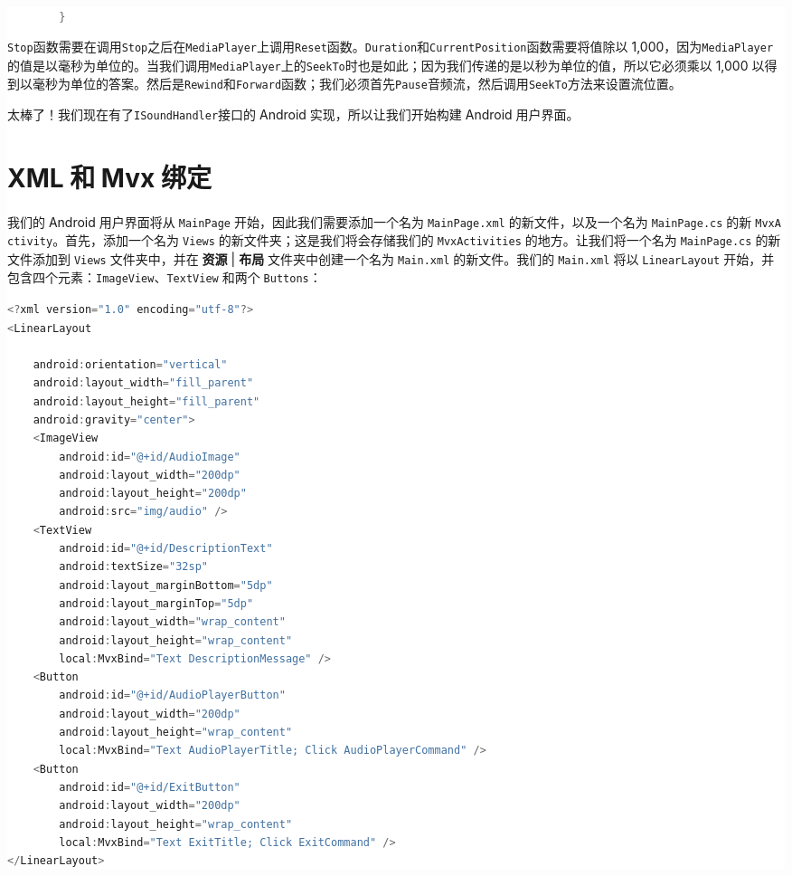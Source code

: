 ```cs
        } 

```

`Stop`函数需要在调用`Stop`之后在`MediaPlayer`上调用`Reset`函数。`Duration`和`CurrentPosition`函数需要将值除以 1,000，因为`MediaPlayer`的值是以毫秒为单位的。当我们调用`MediaPlayer`上的`SeekTo`时也是如此；因为我们传递的是以秒为单位的值，所以它必须乘以 1,000 以得到以毫秒为单位的答案。然后是`Rewind`和`Forward`函数；我们必须首先`Pause`音频流，然后调用`SeekTo`方法来设置流位置。

太棒了！我们现在有了`ISoundHandler`接口的 Android 实现，所以让我们开始构建 Android 用户界面。

# XML 和 Mvx 绑定

我们的 Android 用户界面将从 `MainPage` 开始，因此我们需要添加一个名为 `MainPage.xml` 的新文件，以及一个名为 `MainPage.cs` 的新 `MvxActivity`。首先，添加一个名为 `Views` 的新文件夹；这是我们将会存储我们的 `MvxActivities` 的地方。让我们将一个名为 `MainPage.cs` 的新文件添加到 `Views` 文件夹中，并在 **资源** | **布局** 文件夹中创建一个名为 `Main.xml` 的新文件。我们的 `Main.xml` 将以 `LinearLayout` 开始，并包含四个元素：`ImageView`、`TextView` 和两个 `Buttons`：

```cs
<?xml version="1.0" encoding="utf-8"?> 
<LinearLayout  

    android:orientation="vertical" 
    android:layout_width="fill_parent" 
    android:layout_height="fill_parent" 
    android:gravity="center"> 
    <ImageView 
        android:id="@+id/AudioImage" 
        android:layout_width="200dp" 
        android:layout_height="200dp" 
        android:src="img/audio" /> 
    <TextView 
        android:id="@+id/DescriptionText" 
        android:textSize="32sp" 
        android:layout_marginBottom="5dp" 
        android:layout_marginTop="5dp" 
        android:layout_width="wrap_content" 
        android:layout_height="wrap_content" 
        local:MvxBind="Text DescriptionMessage" /> 
    <Button 
        android:id="@+id/AudioPlayerButton" 
        android:layout_width="200dp" 
        android:layout_height="wrap_content" 
        local:MvxBind="Text AudioPlayerTitle; Click AudioPlayerCommand" /> 
    <Button 
        android:id="@+id/ExitButton" 
        android:layout_width="200dp" 
        android:layout_height="wrap_content" 
        local:MvxBind="Text ExitTitle; Click ExitCommand" /> 
</LinearLayout> 

```
